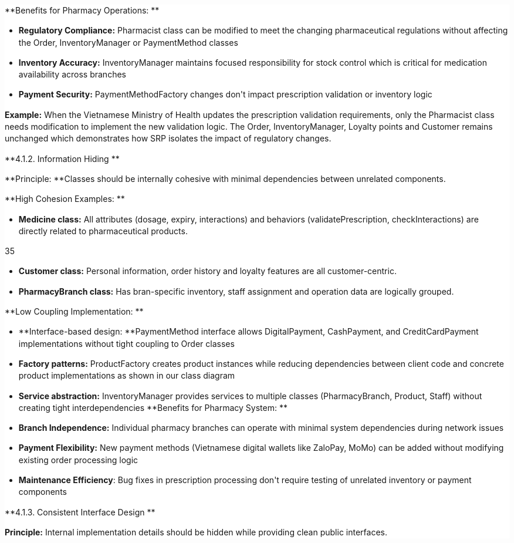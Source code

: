 **Benefits for Pharmacy Operations: **

- **Regulatory Compliance:** Pharmacist class can be modified to meet the changing pharmaceutical regulations without affecting the Order, InventoryManager or PaymentMethod classes 

- **Inventory Accuracy:** InventoryManager maintains focused responsibility for stock control which is critical for medication availability across branches 

- **Payment Security:** PaymentMethodFactory changes don't impact prescription validation or inventory logic 

**Example:** When the Vietnamese Ministry of Health updates the prescription validation requirements, only the Pharmacist class needs modification to implement the new validation logic. The Order, InventoryManager, Loyalty points and Customer remains unchanged which demonstrates how SRP isolates the impact of regulatory changes. 

**4.1.2. Information Hiding **

**Principle: **Classes should be internally cohesive with minimal dependencies between unrelated components. 

**High Cohesion Examples: **

- **Medicine class:** All attributes \(dosage, expiry, interactions\) and behaviors \(validatePrescription, checkInteractions\) are directly related to pharmaceutical products. 

35 



- **Customer class:** Personal information, order history and loyalty features are all customer-centric. 

- **PharmacyBranch class:** Has bran-specific inventory, staff assignment and operation data are logically grouped. 

**Low Coupling Implementation: **

- **Interface-based design: **PaymentMethod interface allows DigitalPayment, CashPayment, and CreditCardPayment implementations without tight coupling to Order classes 

- **Factory patterns:** ProductFactory creates product instances while reducing dependencies between client code and concrete product implementations as shown in our class diagram 

- **Service abstraction:** InventoryManager provides services to multiple classes \(PharmacyBranch, Product, Staff\) without creating tight interdependencies **Benefits for Pharmacy System: **

- **Branch Independence:** Individual pharmacy branches can operate with minimal system dependencies during network issues 

- **Payment Flexibility:** New payment methods \(Vietnamese digital wallets like ZaloPay, MoMo\) can be added without modifying existing order processing logic 

- **Maintenance Efficiency**: Bug fixes in prescription processing don't require testing of unrelated inventory or payment components 

**4.1.3. Consistent Interface Design **

**Principle:** Internal implementation details should be hidden while providing clean public interfaces. 
